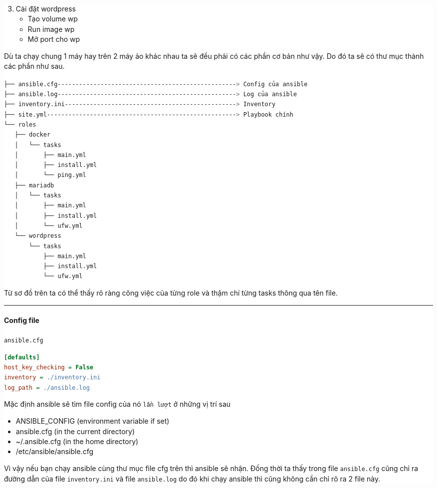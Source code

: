 3. Cài đặt wordpress
   - Tạo volume wp
   - Run image wp
   - Mở port cho wp

Dù ta chạy chung 1 máy hay trên 2 máy ảo khác nhau ta sẽ đều phải có các phần cơ bản như vậy. Do đó ta sẽ có thư mục thành các phần như sau.

```bash
├── ansible.cfg--------------------------------------------------> Config của ansible
├── ansible.log--------------------------------------------------> Log của ansible
├── inventory.ini------------------------------------------------> Inventory
├── site.yml-----------------------------------------------------> Playbook chính
└── roles
   ├── docker
   │   └── tasks
   │       ├── main.yml
   │       ├── install.yml
   │       └── ping.yml
   ├── mariadb
   │   └── tasks
   │       ├── main.yml
   │       ├── install.yml
   │       └── ufw.yml
   └── wordpress
       └── tasks
           ├── main.yml
           ├── install.yml
           └── ufw.yml

```

Từ sơ đồ trên ta có thể thấy rõ ràng công việc của từng role và thậm chí từng tasks thông qua tên file.

------------

#### Config file

`ansible.cfg`

```cfg
[defaults]
host_key_checking = False
inventory = ./inventory.ini
log_path = ./ansible.log
```

Mặc định ansible sẽ tìm file config của nó `lần lượt` ở những vị trí sau

- ANSIBLE_CONFIG (environment variable if set)
- ansible.cfg (in the current directory)
- ~/.ansible.cfg (in the home directory)
- /etc/ansible/ansible.cfg

Vì vậy nếu bạn chạy ansible cùng thư mục file cfg trên thì ansible sẽ nhận. Đồng thời ta thấy trong file `ansible.cfg` cũng chỉ ra đường dẫn của file `inventory.ini` và file `ansible.log` do đó khi chạy ansible thì cũng không cần chỉ rõ ra 2 file này.
